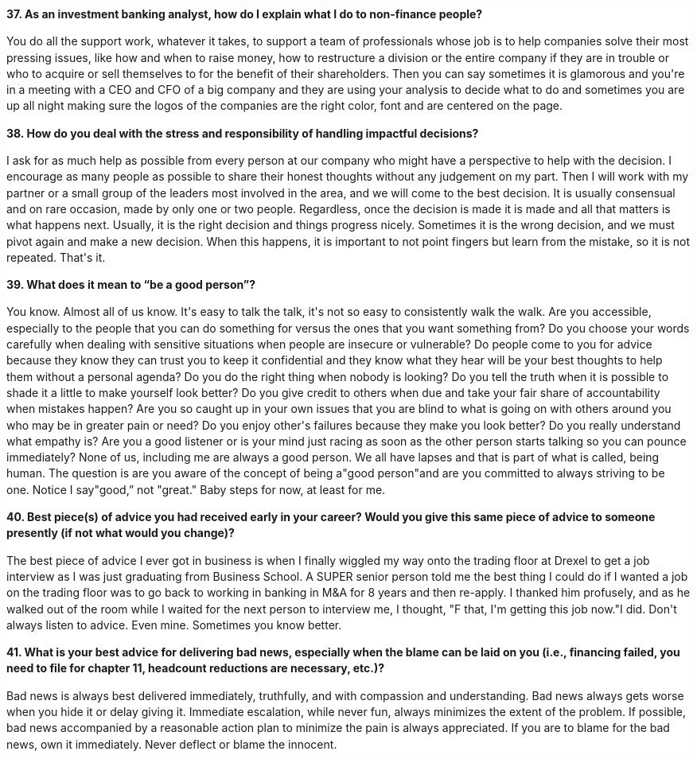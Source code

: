 **37. As an investment banking analyst, how do I explain what I do to non-finance people?** 

You do all the support work, whatever it takes, to support a team of professionals whose job is to help companies solve their most pressing issues, like how and when to raise money, how to restructure a division or the entire company if they are in trouble or who to acquire or sell themselves to for the benefit of their shareholders. Then you can say sometimes it is glamorous and you're in a meeting with a CEO and CFO of a big company and they are using your analysis to decide what to do and sometimes you are up all night making sure the logos of the companies are the right color, font and are centered on the page.

**38. How do you deal with the stress and responsibility of handling impactful decisions?**

I ask for as much help as possible from every person at our company who might have a perspective to help with the decision. I encourage as many people as possible to share their honest thoughts without any judgement on my part. Then I will work with my partner or a small group of the leaders most involved in the area, and we will come to the best decision. It is usually consensual and on rare occasion, made by only one or two people. Regardless, once the decision is made it is made and all that matters is what happens next. Usually, it is the right decision and things progress nicely. Sometimes it is the wrong decision, and we must pivot again and make a new decision. When this happens, it is important to not point fingers but learn from the mistake, so it is not repeated. That's it.

**39. What does it mean to “be a good person”?**

You know. Almost all of us know. It's easy to talk the talk, it's not so easy to consistently walk the walk. Are you accessible, especially to the people that you can do something for versus the ones that you want something from? Do you choose your words carefully when dealing with sensitive situations when people are insecure or vulnerable? Do people come to you for advice because they know they can trust you to keep it confidential and they know what they hear will be your best thoughts to help them without a personal agenda? Do you do the right thing when nobody is looking? Do you tell the truth when it is possible to shade it a little to make yourself look better? Do you give credit to others when due and take your fair share of accountability when mistakes happen? Are you so caught up in your own issues that you are blind to what is going on with others around you who may be in greater pain or need? Do you enjoy other's failures because they make you look better? Do you really understand what empathy is? Are you a good listener or is your mind just racing as soon as the other person starts talking so you can pounce immediately? None of us, including me are always a good person. We all have lapses and that is part of what is called, being human. The question is are you aware of the concept of being a"good person"and are you committed to always striving to be one. Notice I say"good,” not "great." Baby steps for now, at least for me.

**40. Best piece(s) of advice you had received early in your career? Would you give this same piece of advice to someone presently (if not what would you change)?**

The best piece of advice I ever got in business is when I finally wiggled my way onto the trading floor at Drexel to get a job interview as I was just graduating from Business School. A SUPER senior person told me the best thing I could do if I wanted a job on the trading floor was to go back to working in banking in M&A for 8 years and then re-apply. I thanked him profusely, and as he walked out of the room while I waited for the next person to interview me, I thought, "F that, I'm getting this job now."I did. Don't always listen to advice. Even mine. Sometimes you know better.

**41. What is your best advice for delivering bad news, especially when the blame can be laid on you (i.e., financing failed, you need to file for chapter 11, headcount reductions are necessary, etc.)?**

Bad news is always best delivered immediately, truthfully, and with compassion and understanding. Bad news always gets worse when you hide it or delay giving it. Immediate escalation, while never fun, always minimizes the extent of the problem. If possible, bad news accompanied by a reasonable action plan to minimize the pain is always appreciated. If you are to blame for the bad news, own it immediately. Never deflect or blame the innocent.
